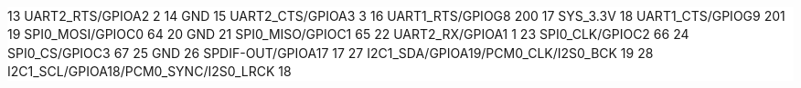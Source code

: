 <td>13   </td>
<td> UART2_RTS/GPIOA2 </td>
<td> 2      </td>
<td>14    </td>
<td> GND </td>
<td>
</td></tr>
<tr>
<td>15   </td>
<td> UART2_CTS/GPIOA3 </td>
<td> 3      </td>
<td>16    </td>
<td> UART1_RTS/GPIOG8 </td>
<td> 200
</td></tr>
<tr style="background-color:#F6F8FA">
<td>17   </td>
<td> SYS_3.3V         </td>
<td>        </td>
<td>18    </td>
<td> UART1_CTS/GPIOG9 </td>
<td> 201
</td></tr>
<tr>
<td>19   </td>
<td> SPI0_MOSI/GPIOC0 </td>
<td> 64     </td>
<td>20    </td>
<td> GND              </td>
<td>
</td></tr>
<tr style="background-color:#F6F8FA">
<td>21   </td>
<td> SPI0_MISO/GPIOC1 </td>
<td> 65     </td>
<td>22    </td>
<td> UART2_RX/GPIOA1  </td>
<td> 1
</td></tr>
<tr>
<td>23   </td>
<td> SPI0_CLK/GPIOC2 </td>
<td> 66     </td>
<td>24    </td>
<td> SPI0_CS/GPIOC3   </td>
<td> 67
</td></tr>
<tr style="background-color:#F6F8FA">
<td>25   </td>
<td> GND              </td>
<td>        </td>
<td>26    </td>
<td> SPDIF-OUT/GPIOA17 </td>
<td> 17
</td></tr>
<tr>
<td>27   </td>
<td> I2C1_SDA/GPIOA19/PCM0_CLK/I2S0_BCK </td>
<td> 19     </td>
<td>28    </td>
<td> I2C1_SCL/GPIOA18/PCM0_SYNC/I2S0_LRCK </td>
<td> 18
</td></tr>
<tr style="background-color:#F6F8FA">